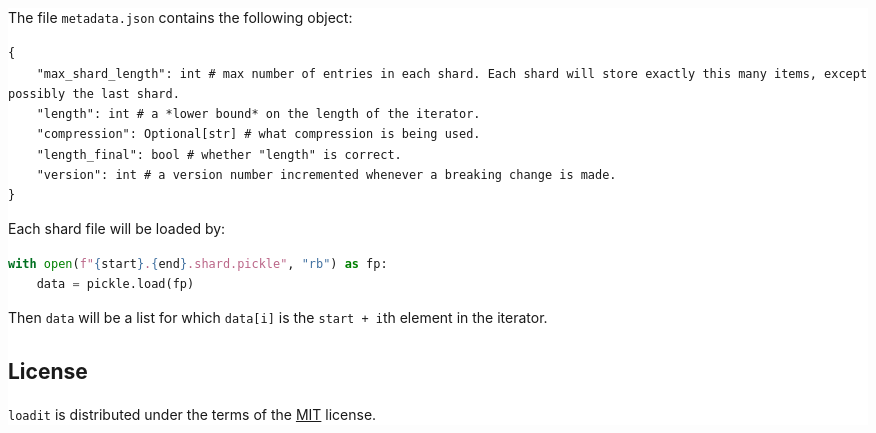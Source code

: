The file `metadata.json` contains the following object:
```
{
    "max_shard_length": int # max number of entries in each shard. Each shard will store exactly this many items, except possibly the last shard.
    "length": int # a *lower bound* on the length of the iterator.
    "compression": Optional[str] # what compression is being used.
    "length_final": bool # whether "length" is correct.
    "version": int # a version number incremented whenever a breaking change is made.
}
```
Each shard file will be loaded by:
```python
with open(f"{start}.{end}.shard.pickle", "rb") as fp:
    data = pickle.load(fp)
```
Then `data` will be a list for which `data[i]` is the `start + i`th element in the iterator.


## License

`loadit` is distributed under the terms of the [MIT](https://spdx.org/licenses/MIT.html) license.
